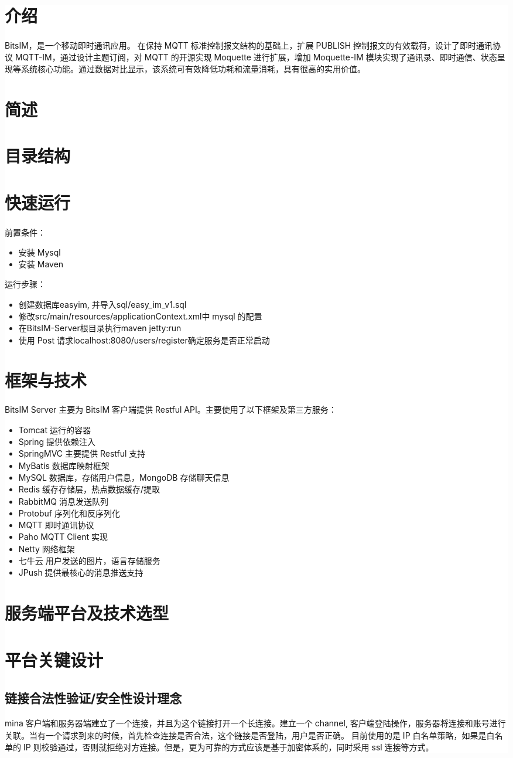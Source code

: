 # 介绍
BitsIM，是一个移动即时通讯应用。
在保持 MQTT 标准控制报文结构的基础上，扩展 PUBLISH 控制报文的有效载荷，设计了即时通讯协议 MQTT-IM，通过设计主题订阅，对 MQTT 的开源实现 Moquette 进行扩展，增加 Moquette-IM 模块实现了通讯录、即时通信、状态呈现等系统核心功能。通过数据对比显示，该系统可有效降低功耗和流量消耗，具有很高的实用价值。 

# 简述


# 目录结构

# 快速运行
前置条件：
* 安装 Mysql
* 安装 Maven

运行步骤：
* 创建数据库easyim, 并导入sql/easy_im_v1.sql
* 修改src/main/resources/applicationContext.xml中 mysql 的配置
* 在BitsIM-Server根目录执行maven jetty:run
* 使用 Post 请求localhost:8080/users/register确定服务是否正常启动

# 框架与技术
BitsIM Server 主要为 BitsIM 客户端提供 Restful API。主要使用了以下框架及第三方服务：
* Tomcat  运行的容器
* Spring 提供依赖注入
* SpringMVC 主要提供 Restful 支持
* MyBatis 数据库映射框架
* MySQL 数据库，存储用户信息，MongoDB 存储聊天信息
* Redis 缓存存储层，热点数据缓存/提取
* RabbitMQ 消息发送队列
* Protobuf 序列化和反序列化
* MQTT 即时通讯协议
* Paho MQTT Client 实现
* Netty 网络框架
* 七牛云 用户发送的图片，语言存储服务
* JPush 提供最核心的消息推送支持

# 服务端平台及技术选型

# 平台关键设计
## 链接合法性验证/安全性设计理念
mina 客户端和服务器端建立了一个连接，并且为这个链接打开一个长连接。建立一个 channel, 客户端登陆操作，服务器将连接和账号进行关联。当有一个请求到来的时候，首先检查连接是否合法，这个链接是否登陆，用户是否正确。
目前使用的是 IP 白名单策略，如果是白名单的 IP 则校验通过，否则就拒绝对方连接。但是，更为可靠的方式应该是基于加密体系的，同时采用 ssl 连接等方式。
